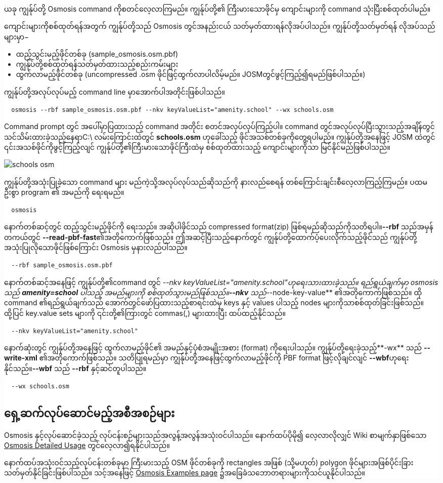 ယခု ကျွန်ုပ်တို့ Osmosis command ကိုစတင်လေ့လာကြမည်။ ကျွန်ုပ်တို့၏ ကြီးမားသောဖိုင်မှ ကျောင်းများကို command သုံးပြီးစစ်ထုတ်ပါမည်။  

ကျောင်းများကိုစစ်ထုတ်ရန်အတွက် ကျွန်ုပ်တို့သည် Osmosis တွင်အနည်းငယ် သတ်မှတ်ထားရန်လိုအပ်ပါသည်။ ကျွန်ုပ်တို့သတ်မှတ်ရန် လိုအပ်သည်များမှာ−  

- ထည့်သွင်းမည့်ဖိုင်တစ်ခု (sample_osmosis.osm.pbf)  
- ကျွန်ုပ်တို့စစ်ထုတ်ရန်သတ်မှတ်ထားသည့်စည်းကမ်းများ  
- ထွက်လာမည့်ဖိုင်တစ်ခု (uncompressed .osm ဖိုင်ဖြင့်ထွက်လာပါလိမ့်မည်။ JOSMတွင်ဖွင့်ကြည့်၍ရမည်ဖြစ်ပါသည်။)  

ကျွန်ုပ်တို့အလုပ်လုပ်မည့် command line မှာအောက်ပါအတိုင်းဖြစ်ပါသည်။  

      osmosis --rbf sample_osmosis.osm.pbf --nkv keyValueList="amenity.school" --wx schools.osm

Command prompt တွင် အပေါ်မှာပြထားသည့် command အတိုင်း စတင်အလုပ်လုပ်ကြည့်ပါ။ command တွင်အလုပ်လုပ်ပြီးသွားသည့်အချိန်တွင် သင်သိမ်းထားခဲ့သည့်နေရာC:\ လမ်းကြောင်းထဲတွင် **schools.osm** ဟုခေါ်သည့် ဖိုင်အသစ်တစ်ခုကိုတွေ့ရပါမည်။ ကျွန်ုပ်တို့အနေဖြင့် JOSM ထဲတွင် ၎င်းအသစ်ဖိုင်ကိုဖွင့်ကြည့်လျင် ကျွန်ုပ်တို့၏ကြီးမားသောဖိုင်ကြီးထဲမှ စစ်ထုတ်ထားသည့် ကျောင်းများကိုသာ မြင်နိုင်မည်ဖြစ်ပါသည်။  

![schools osm][]

ကျွန်ုပ်တို့အသုံးပြုခဲ့သော command များ မည်ကဲ့သို့အလုပ်လုပ်သည်ဆိုသည်ကို နားလည်စေရန် တစ်ကြောင်းချင်းစီလေ့လာကြည့်ကြမည်။ ပထမဦးစွာ program ၏ အမည်ကို ရေးရမည်။

      osmosis

နောက်တစ်ဆင့်တွင် ထည့်သွင်းမည့်ဖိုင်ကို ရေးသည်။ အဆိုပါဖိုင်သည် compressed format(zip) ဖြစ်ရမည်ဆိုသည်ကိုသတိရပါ။**--rbf** သည်အမှန်တကယ်တွင် **--read-pbf-fast**၏အတိုကောက်ဖြစ်သည်။ ဤအဆင့်ပြီးသည့်နောက်တွင် ကျွန်ုပ်တို့ထောက်ပံ့ပေးလိုက်သည့်ဖိုင်သည် ကျွန်ုပ်တို့အသုံးပြုလိုသောဖိုင်ဖြစ်ကြောင်း Osmosis မှနားလည်ပါသည်။  

      --rbf sample_osmosis.osm.pbf

နောက်တစ်ဆင့်အနေဖြင့် ကျွန်ုပ်တို့၏command တွင် *--nkv keyValueList="amenity.school"*ဟုရေးသားထားခဲ့သည်။ ရည်ရွယ်ချက်မှာ osmosis သည် **amenity=school** ပါသည့် အမည်များကို စစ်ထုတ်သွားမည်ဖြစ်သည်။**--nkv** သည်**--node-key-value** ၏အတိုကောက်ဖြစ်သည်။ ထို command ၏ရည်ရွယ်ချက်သည် အောက်တွင်ဖော်ပြထားသည့်စာရင်းထဲမှ keys နှင့် values ပါသည့် nodes များကိုသာစစ်ထုတ်ခြင်းဖြစ်သည်။ ထို့ပြင် key.value sets များကို ၎င်းတို့၏ကြားတွင် commas(,) များထားပြီး ထပ်ထည့်နိုင်သည်။  

      --nkv keyValueList="amenity.school"

နောက်ဆုံးတွင် ကျွန်ုပ်တို့အနေဖြင့် ထွက်လာမည့်ဖိုင်၏ အမည်နှင့်ပုံစံအမျိုးအစား (format) ကိုရေးပါသည်။ ကျွန်ုပ်တို့ရေးခဲ့သည့်**-wx** သည် **--write-xml** ၏အတိုကောက်ဖြစ်သည်။ သတိပြုရမည်မှာ ကျွန်ုပ်တို့အနေဖြင့်ထွက်လာမည့်ဖိုင်ကို PBF format ဖြင့်လိုချင်လျင် **--wbf**ဟုရေးနိုင်သည်။**--wbf** သည် **--rbf** နှင့်ဆင်တူပါသည်။  

      --wx schools.osm

ရှေ့ဆက်လုပ်ဆောင်မည့်အစီအစဉ်များ
---------------

Osmosis နှင့်လုပ်ဆောင်ခဲ့သည့် လုပ်ငန်းစဉ်များသည်အလွန့်အလွန်အသုံးဝင်ပါသည်။ နောက်ထပ်ပိုမို၍ လေ့လာလိုလျှင် Wiki စာမျက်နှာဖြစ်သော [Osmosis Detailed Usage](http://wiki.openstreetmap.org/wiki/Osmosis/Detailed_Usage_0.43) တွင်လေ့လာ၍ရနိုင်ပါသည်။   

နောက်ထပ်အသုံးဝင်သည့်လုပ်ငန်းတစ်ခုမှာ ကြီးမားသည့် OSM ဖိုင်တစ်ခုကို rectangles အဖြစ် (သို့မဟုတ်) polygon ဖိုင်များအဖြစ်ပိုင်းခြား သတ်မှတ်နိုင်ခြင်းဖြစ်ပါသည်။ သင့်အနေဖြင့် [Osmosis Examples page](http://wiki.openstreetmap.org/wiki/Osmosis/Examples) ၌အခြေခံသဘောတရားများကိုသင်ယူနိုင်ပါသည်။  


[unzip it]: /images/osm-data/unzip-it.png
[system path]: /images/osm-data/system-path.png
[edit variables]: /images/osm-data/edit-environment-variables.png
[env variables]: /images/osm-data/environment-variables.png
[find path]: /images/osm-data/find-path.png
[edit path]: /images/osm-data/edit-path-variable.png
[cmd]: /images/osm-data/cmd.png
[osmosis test]: /images/osm-data/osmosis-test.png
[cd command]: /images/osm-data/cd-command.png
[schools osm]: /images/osm-data/schools-osm.png